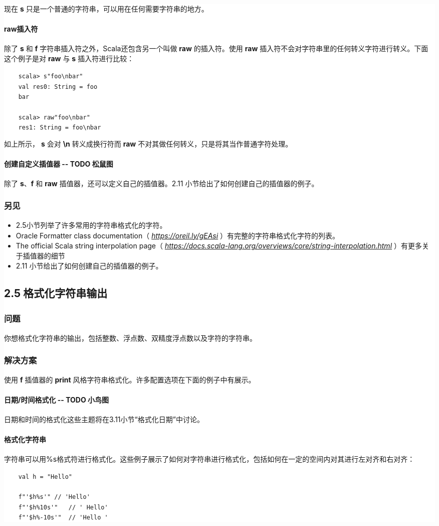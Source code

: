 现在 **s** 只是一个普通的字符串，可以用在任何需要字符串的地方。

#### raw插入符

除了 **s** 和 **f** 字符串插入符之外，Scala还包含另一个叫做 **raw** 的插入符。使用 **raw** 插入符不会对字符串里的任何转义字符进行转义。下面这个例子是对 **raw** 与 **s** 插入符进行比较：

```
    scala> s"foo\nbar" 
    val res0: String = foo 
    bar
    
    scala> raw"foo\nbar" 
    res1: String = foo\nbar
```



如上所示， **s** 会对 **\n** 转义成换行符而 **raw** 不对其做任何转义，只是将其当作普通字符处理。


#### 创建自定义插值器 -- TODO 松鼠图

除了 **s**、**f** 和 **raw** 插值器，还可以定义自己的插值器。2.11 小节给出了如何创建自己的插值器的例子。

### 另见

- 2.5小节列举了许多常用的字符串格式化的字符。
- Oracle Formatter class documentation（ *https://oreil.ly/gEAsi* ）有完整的字符串格式化字符的列表。
- The official Scala string interpolation page（ *https://docs.scala-lang.org/overviews/core/string-interpolation.html* ）有更多关于插值器的细节
- 2.11 小节给出了如何创建自己的插值器的例子。

## 2.5 格式化字符串输出

### 问题

你想格式化字符串的输出，包括整数、浮点数、双精度浮点数以及字符的字符串。

### 解决方案

使用 **f** 插值器的 **print** 风格字符串格式化。许多配置选项在下面的例子中有展示。


#### 日期/时间格式化 -- TODO 小鸟图

日期和时间的格式化这些主题将在3.11小节“格式化日期”中讨论。

#### 格式化字符串

字符串可以用%s格式符进行格式化。这些例子展示了如何对字符串进行格式化，包括如何在一定的空间内对其进行左对齐和右对齐：

```
    val h = "Hello"
    
    f"'$h%s'" // 'Hello'
    f"'$h%10s'"   // ' Hello'
    f"'$h%-10s'"  // 'Hello '
```
